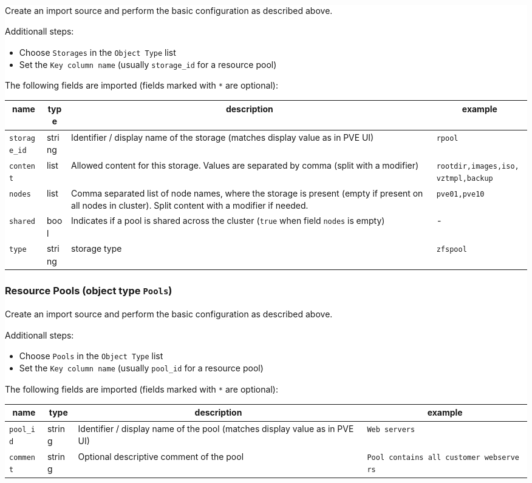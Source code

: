 Create an import source and perform the basic configuration as described above.

Additionall steps:

- Choose `Storages` in the `Object Type` list
- Set the `Key column name` (usually `storage_id` for a resource pool)

The following fields are imported (fields marked with `*` are optional):

| name | type | description | example |
|------|------|-------------|---------|
| `storage_id` | string | Identifier / display name of the storage (matches display value as in PVE UI) | `rpool` |
| `content` | list | Allowed content for this storage. Values are separated by comma (split with a modifier) | `rootdir,images,iso,vztmpl,backup` |
| `nodes` | list | Comma separated list of node names, where the storage is present (empty if present on all nodes in cluster). Split content with a modifier if needed. | `pve01,pve10` |
| `shared` | bool | Indicates if a pool is shared across the cluster (`true` when field `nodes` is empty) | - |
| `type` | string | storage type | `zfspool` |

### Resource Pools (object type `Pools`)

Create an import source and perform the basic configuration as described above.

Additionall steps:

- Choose `Pools` in the `Object Type` list
- Set the `Key column name` (usually `pool_id` for a resource pool)

The following fields are imported (fields marked with `*` are optional):

| name | type | description | example |
|------|------|-------------|---------|
| `pool_id` | string | Identifier / display name of the pool (matches display value as in PVE UI) | `Web servers` |
| `comment` | string | Optional descriptive comment of the pool | `Pool contains all customer webservers` |
